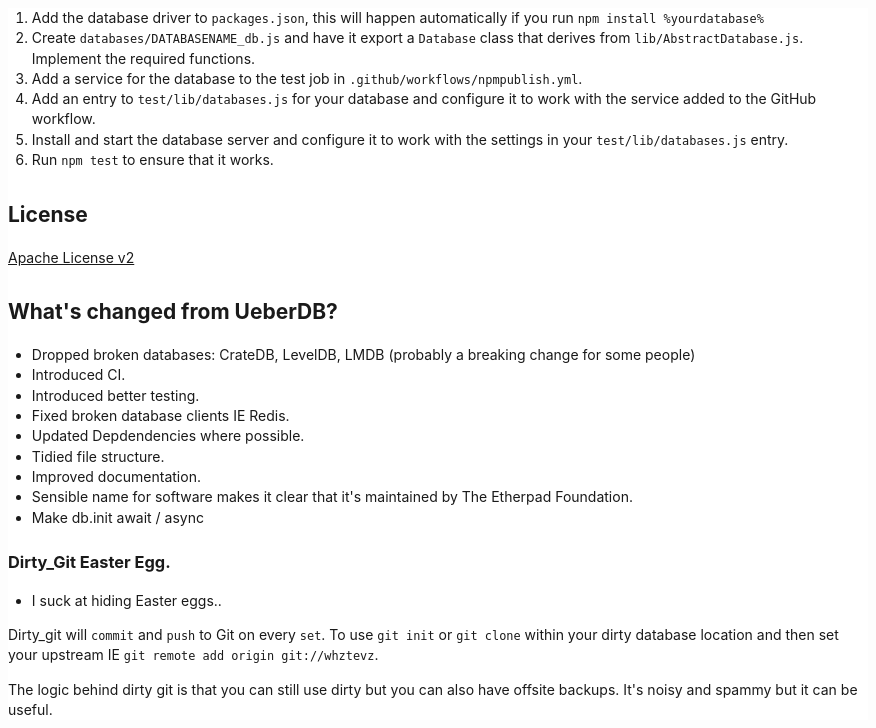1. Add the database driver to `packages.json`, this will happen automatically if
   you run `npm install %yourdatabase%`
1. Create `databases/DATABASENAME_db.js` and have it export a `Database` class
   that derives from `lib/AbstractDatabase.js`. Implement the required
   functions.
1. Add a service for the database to the test job in
   `.github/workflows/npmpublish.yml`.
1. Add an entry to `test/lib/databases.js` for your database and configure it to
   work with the service added to the GitHub workflow.
1. Install and start the database server and configure it to work with the
   settings in your `test/lib/databases.js` entry.
1. Run `npm test` to ensure that it works.

## License

[Apache License v2](http://www.apache.org/licenses/LICENSE-2.0.html)

## What's changed from UeberDB?

* Dropped broken databases: CrateDB, LevelDB, LMDB (probably a
  breaking change for some people)
* Introduced CI.
* Introduced better testing.
* Fixed broken database clients IE Redis.
* Updated Depdendencies where possible.
* Tidied file structure.
* Improved documentation.
* Sensible name for software makes it clear that it's maintained by The Etherpad
  Foundation.
* Make db.init await / async

### Dirty_Git Easter Egg.

* I suck at hiding Easter eggs..

Dirty_git will `commit` and `push` to Git on every `set`. To use `git init` or
`git clone` within your dirty database location and then set your upstream IE
`git remote add origin git://whztevz`.

The logic behind dirty git is that you can still use dirty but you can also have
offsite backups. It's noisy and spammy but it can be useful.
